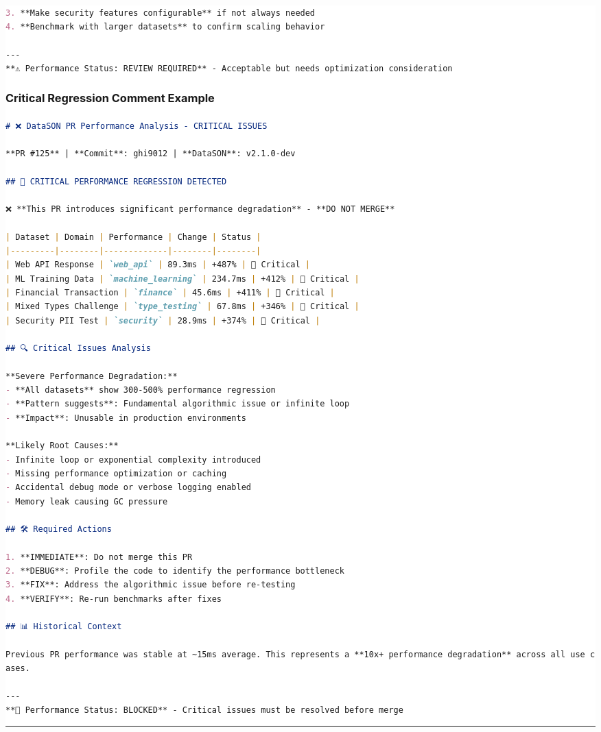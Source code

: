 ```markdown
3. **Make security features configurable** if not always needed
4. **Benchmark with larger datasets** to confirm scaling behavior

---
**⚠️ Performance Status: REVIEW REQUIRED** - Acceptable but needs optimization consideration
```

### **Critical Regression Comment Example**

```markdown
# ❌ DataSON PR Performance Analysis - CRITICAL ISSUES

**PR #125** | **Commit**: ghi9012 | **DataSON**: v2.1.0-dev

## 🚨 CRITICAL PERFORMANCE REGRESSION DETECTED

❌ **This PR introduces significant performance degradation** - **DO NOT MERGE**

| Dataset | Domain | Performance | Change | Status |
|---------|--------|-------------|--------|--------|
| Web API Response | `web_api` | 89.3ms | +487% | 🚨 Critical |
| ML Training Data | `machine_learning` | 234.7ms | +412% | 🚨 Critical |
| Financial Transaction | `finance` | 45.6ms | +411% | 🚨 Critical |
| Mixed Types Challenge | `type_testing` | 67.8ms | +346% | 🚨 Critical |
| Security PII Test | `security` | 28.9ms | +374% | 🚨 Critical |

## 🔍 Critical Issues Analysis

**Severe Performance Degradation:**
- **All datasets** show 300-500% performance regression
- **Pattern suggests**: Fundamental algorithmic issue or infinite loop
- **Impact**: Unusable in production environments

**Likely Root Causes:**
- Infinite loop or exponential complexity introduced
- Missing performance optimization or caching
- Accidental debug mode or verbose logging enabled
- Memory leak causing GC pressure

## 🛠️ Required Actions

1. **IMMEDIATE**: Do not merge this PR
2. **DEBUG**: Profile the code to identify the performance bottleneck  
3. **FIX**: Address the algorithmic issue before re-testing
4. **VERIFY**: Re-run benchmarks after fixes

## 📊 Historical Context

Previous PR performance was stable at ~15ms average. This represents a **10x+ performance degradation** across all use cases.

---
**🚨 Performance Status: BLOCKED** - Critical issues must be resolved before merge
```

---
